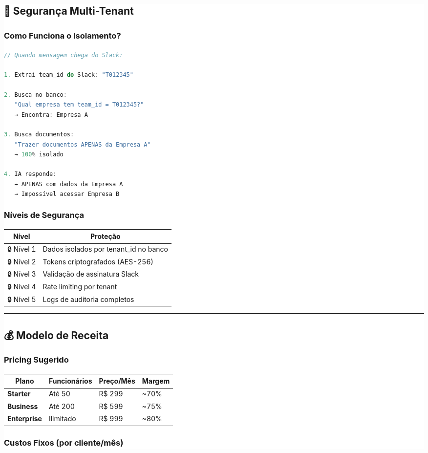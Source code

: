 
## 🔐 Segurança Multi-Tenant

### **Como Funciona o Isolamento?**

```javascript
// Quando mensagem chega do Slack:

1. Extrai team_id do Slack: "T012345"

2. Busca no banco:
   "Qual empresa tem team_id = T012345?"
   → Encontra: Empresa A

3. Busca documentos:
   "Trazer documentos APENAS da Empresa A"
   → 100% isolado

4. IA responde:
   → APENAS com dados da Empresa A
   → Impossível acessar Empresa B
```

### **Níveis de Segurança**

| Nível | Proteção |
|-------|----------|
| 🔒 Nível 1 | Dados isolados por tenant_id no banco |
| 🔒 Nível 2 | Tokens criptografados (AES-256) |
| 🔒 Nível 3 | Validação de assinatura Slack |
| 🔒 Nível 4 | Rate limiting por tenant |
| 🔒 Nível 5 | Logs de auditoria completos |

---

## 💰 Modelo de Receita

### **Pricing Sugerido**

| Plano | Funcionários | Preço/Mês | Margem |
|-------|-------------|-----------|--------|
| **Starter** | Até 50 | R$ 299 | ~70% |
| **Business** | Até 200 | R$ 599 | ~75% |
| **Enterprise** | Ilimitado | R$ 999 | ~80% |

### **Custos Fixos (por cliente/mês)**
